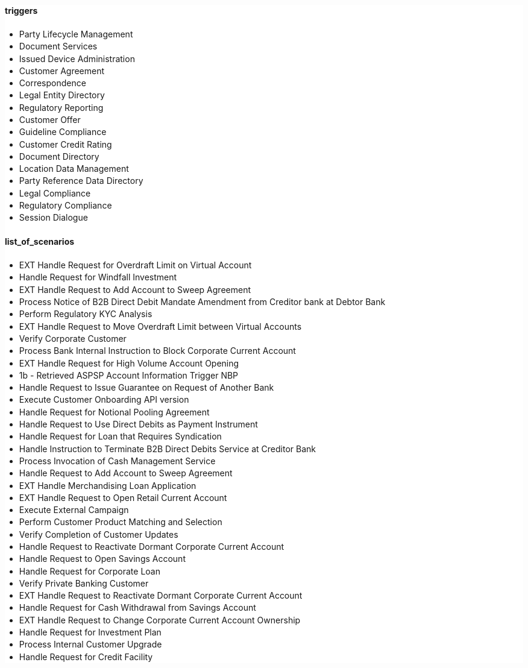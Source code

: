 #### triggers
- Party Lifecycle Management
- Document Services
- Issued Device Administration
- Customer Agreement
- Correspondence
- Legal Entity Directory
- Regulatory Reporting
- Customer Offer
- Guideline Compliance
- Customer Credit Rating
- Document Directory
- Location Data Management
- Party Reference Data Directory
- Legal Compliance
- Regulatory Compliance
- Session Dialogue

#### list_of_scenarios
- EXT Handle Request for Overdraft Limit on Virtual Account
- Handle Request for Windfall Investment
- EXT Handle Request to Add Account to Sweep Agreement
- Process Notice of B2B Direct Debit Mandate Amendment from Creditor bank at Debtor Bank
- Perform Regulatory KYC Analysis
- EXT Handle Request to Move Overdraft Limit between Virtual Accounts
- Verify Corporate Customer
- Process Bank Internal Instruction to Block Corporate Current Account
- EXT Handle Request for High Volume Account Opening
- 1b - Retrieved ASPSP Account Information Trigger NBP
- Handle Request to Issue Guarantee on Request of Another Bank
- Execute Customer Onboarding API version
- Handle Request for Notional Pooling Agreement
- Handle Request to Use Direct Debits as Payment Instrument
- Handle Request for Loan that Requires Syndication
- Handle Instruction to Terminate B2B Direct Debits Service at Creditor Bank
- Process Invocation of Cash Management Service
- Handle Request to Add Account to Sweep Agreement
- EXT Handle Merchandising Loan Application
- EXT Handle Request to Open Retail Current Account
- Execute External Campaign
- Perform Customer Product Matching and Selection
- Verify Completion of Customer Updates
- Handle Request to Reactivate Dormant Corporate Current Account
- Handle Request to Open Savings Account
- Handle Request for Corporate Loan
- Verify Private Banking Customer
- EXT Handle Request to Reactivate Dormant Corporate Current Account
- Handle Request for Cash Withdrawal from Savings Account
- EXT Handle Request to Change Corporate Current Account Ownership
- Handle Request for Investment Plan
- Process Internal Customer Upgrade
- Handle Request for Credit Facility
